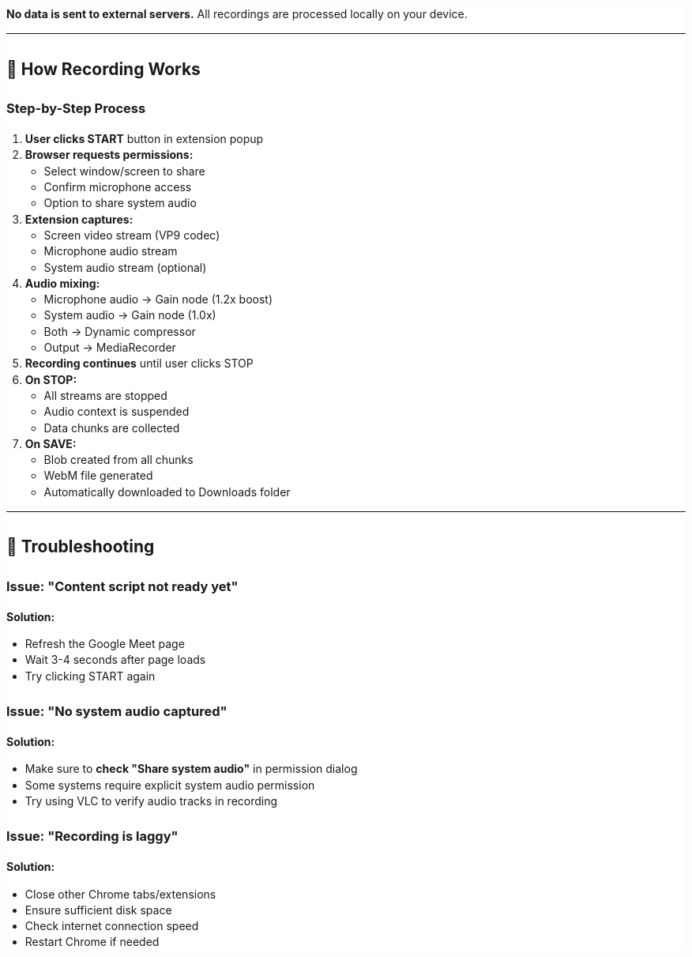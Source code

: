 **No data is sent to external servers.** All recordings are processed locally on your device.

---

## 📝 How Recording Works

### Step-by-Step Process

1. **User clicks START** button in extension popup
2. **Browser requests permissions:**
   - Select window/screen to share
   - Confirm microphone access
   - Option to share system audio
3. **Extension captures:**
   - Screen video stream (VP9 codec)
   - Microphone audio stream
   - System audio stream (optional)
4. **Audio mixing:**
   - Microphone audio → Gain node (1.2x boost)
   - System audio → Gain node (1.0x)
   - Both → Dynamic compressor
   - Output → MediaRecorder
5. **Recording continues** until user clicks STOP
6. **On STOP:**
   - All streams are stopped
   - Audio context is suspended
   - Data chunks are collected
7. **On SAVE:**
   - Blob created from all chunks
   - WebM file generated
   - Automatically downloaded to Downloads folder

---

## 🐛 Troubleshooting

### Issue: "Content script not ready yet"
**Solution:**
- Refresh the Google Meet page
- Wait 3-4 seconds after page loads
- Try clicking START again

### Issue: "No system audio captured"
**Solution:**
- Make sure to **check "Share system audio"** in permission dialog
- Some systems require explicit system audio permission
- Try using VLC to verify audio tracks in recording

### Issue: "Recording is laggy"
**Solution:**
- Close other Chrome tabs/extensions
- Ensure sufficient disk space
- Check internet connection speed
- Restart Chrome if needed
